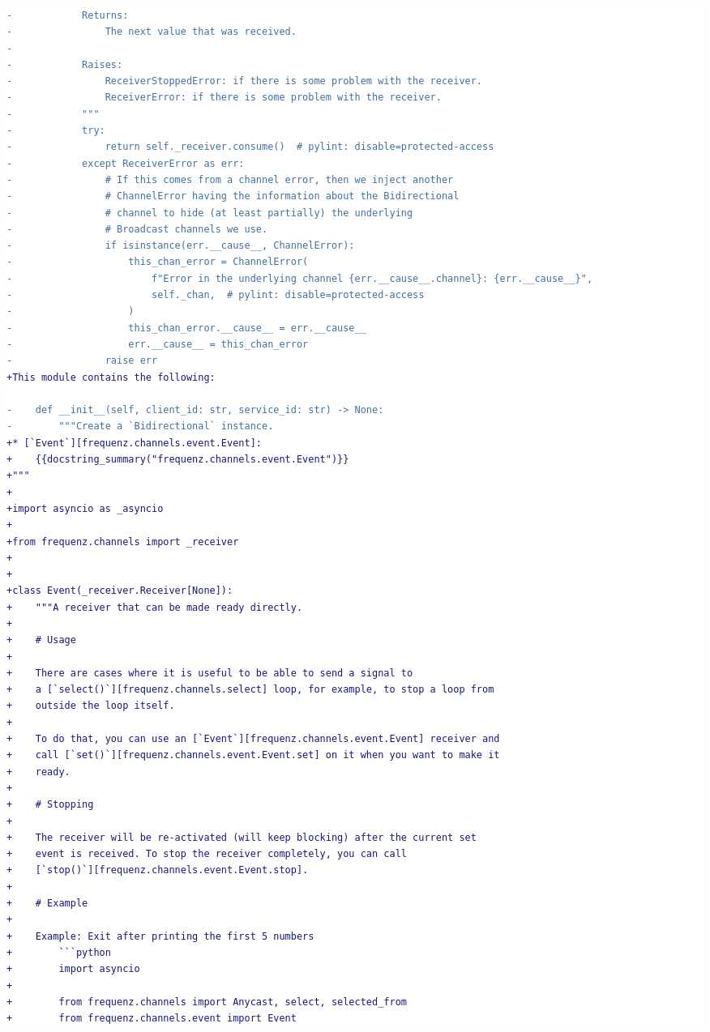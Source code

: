 ```diff
-            Returns:
-                The next value that was received.
-
-            Raises:
-                ReceiverStoppedError: if there is some problem with the receiver.
-                ReceiverError: if there is some problem with the receiver.
-            """
-            try:
-                return self._receiver.consume()  # pylint: disable=protected-access
-            except ReceiverError as err:
-                # If this comes from a channel error, then we inject another
-                # ChannelError having the information about the Bidirectional
-                # channel to hide (at least partially) the underlying
-                # Broadcast channels we use.
-                if isinstance(err.__cause__, ChannelError):
-                    this_chan_error = ChannelError(
-                        f"Error in the underlying channel {err.__cause__.channel}: {err.__cause__}",
-                        self._chan,  # pylint: disable=protected-access
-                    )
-                    this_chan_error.__cause__ = err.__cause__
-                    err.__cause__ = this_chan_error
-                raise err
+This module contains the following:
 
-    def __init__(self, client_id: str, service_id: str) -> None:
-        """Create a `Bidirectional` instance.
+* [`Event`][frequenz.channels.event.Event]:
+    {{docstring_summary("frequenz.channels.event.Event")}}
+"""
+
+import asyncio as _asyncio
+
+from frequenz.channels import _receiver
+
+
+class Event(_receiver.Receiver[None]):
+    """A receiver that can be made ready directly.
+
+    # Usage
+
+    There are cases where it is useful to be able to send a signal to
+    a [`select()`][frequenz.channels.select] loop, for example, to stop a loop from
+    outside the loop itself.
+
+    To do that, you can use an [`Event`][frequenz.channels.event.Event] receiver and
+    call [`set()`][frequenz.channels.event.Event.set] on it when you want to make it
+    ready.
+
+    # Stopping
+
+    The receiver will be re-activated (will keep blocking) after the current set
+    event is received. To stop the receiver completely, you can call
+    [`stop()`][frequenz.channels.event.Event.stop].
+
+    # Example
+
+    Example: Exit after printing the first 5 numbers
+        ```python
+        import asyncio
+
+        from frequenz.channels import Anycast, select, selected_from
+        from frequenz.channels.event import Event
```
